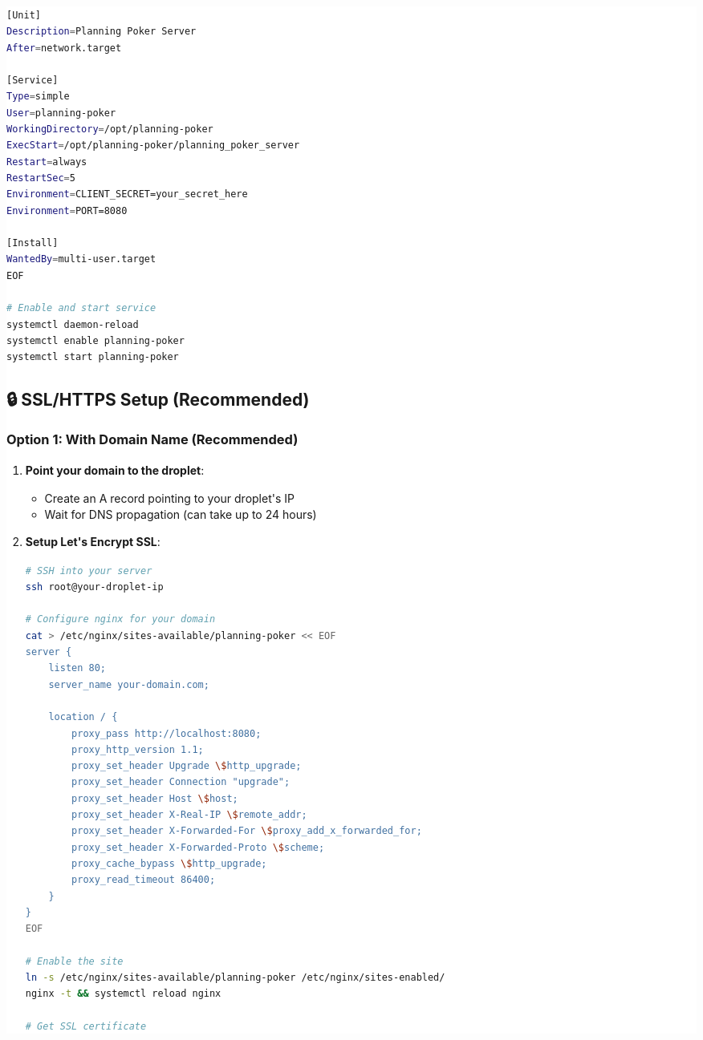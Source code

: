    ```bash
   [Unit]
   Description=Planning Poker Server
   After=network.target
   
   [Service]
   Type=simple
   User=planning-poker
   WorkingDirectory=/opt/planning-poker
   ExecStart=/opt/planning-poker/planning_poker_server
   Restart=always
   RestartSec=5
   Environment=CLIENT_SECRET=your_secret_here
   Environment=PORT=8080
   
   [Install]
   WantedBy=multi-user.target
   EOF
   
   # Enable and start service
   systemctl daemon-reload
   systemctl enable planning-poker
   systemctl start planning-poker
   ```

## 🔒 SSL/HTTPS Setup (Recommended)

### Option 1: With Domain Name (Recommended)

1. **Point your domain to the droplet**:
   - Create an A record pointing to your droplet's IP
   - Wait for DNS propagation (can take up to 24 hours)

2. **Setup Let's Encrypt SSL**:
   ```bash
   # SSH into your server
   ssh root@your-droplet-ip
   
   # Configure nginx for your domain
   cat > /etc/nginx/sites-available/planning-poker << EOF
   server {
       listen 80;
       server_name your-domain.com;
       
       location / {
           proxy_pass http://localhost:8080;
           proxy_http_version 1.1;
           proxy_set_header Upgrade \$http_upgrade;
           proxy_set_header Connection "upgrade";
           proxy_set_header Host \$host;
           proxy_set_header X-Real-IP \$remote_addr;
           proxy_set_header X-Forwarded-For \$proxy_add_x_forwarded_for;
           proxy_set_header X-Forwarded-Proto \$scheme;
           proxy_cache_bypass \$http_upgrade;
           proxy_read_timeout 86400;
       }
   }
   EOF
   
   # Enable the site
   ln -s /etc/nginx/sites-available/planning-poker /etc/nginx/sites-enabled/
   nginx -t && systemctl reload nginx
   
   # Get SSL certificate
   ```